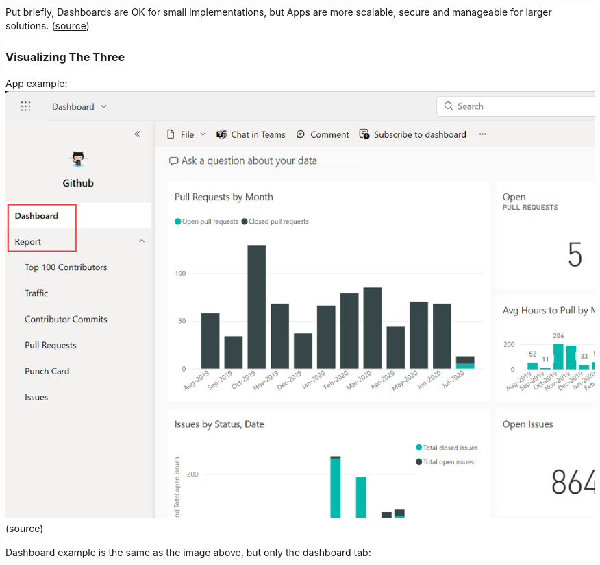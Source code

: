 Put briefly, Dashboards are OK for small implementations, but Apps are more scalable, secure and manageable for larger solutions.
([source](https://community.fabric.microsoft.com/t5/Service/Power-BI-dashboard-vs-Power-BI-app/m-p/2738348))

### Visualizing The Three

App example:
![Pasted image 20230929211052](../../Media/Default/Pasted%20image%2020230929211052.png)
([source](https://learn.microsoft.com/en-us/training/modules/get-started-with-power-bi/4-exercise-touring-and-using-power-bi))

Dashboard example is the same as the image above, but only the dashboard tab: